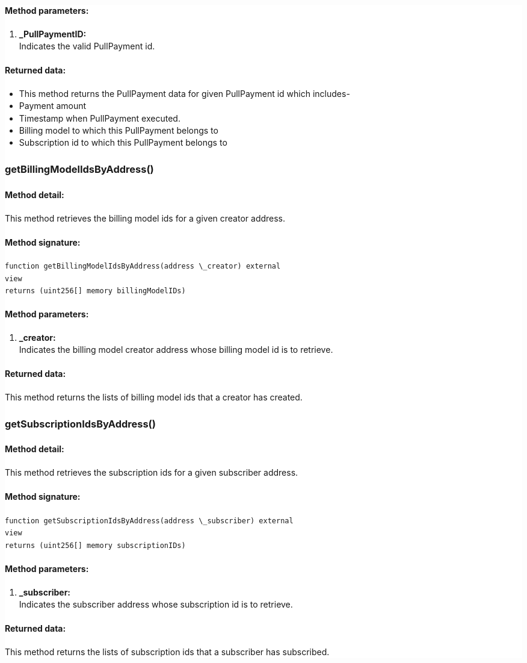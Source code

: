 #### Method parameters:

1. **\_PullPaymentID:**  
Indicates the valid PullPayment id.

#### Returned data:
- This method returns the PullPayment data for given PullPayment id which includes-
- Payment amount
- Timestamp when PullPayment executed.
- Billing model to which this PullPayment belongs to
- Subscription id to which this PullPayment belongs to

### getBillingModelIdsByAddress()

#### Method detail:

This method retrieves the billing model ids for a given creator address.

#### Method signature:

```solidity
function getBillingModelIdsByAddress(address \_creator) external
view
returns (uint256[] memory billingModelIDs)
```

#### Method parameters:

1. **\_creator:**  
Indicates the billing model creator address whose billing model id is to retrieve.

#### Returned data:
This method returns the lists of billing model ids that a creator has created.

### getSubscriptionIdsByAddress()

#### Method detail:
This method retrieves the subscription ids for a given subscriber address.

#### Method signature:

```solidity
function getSubscriptionIdsByAddress(address \_subscriber) external
view
returns (uint256[] memory subscriptionIDs)
```

#### Method parameters:

1. **\_subscriber:**  
Indicates the subscriber address whose subscription id is to retrieve.

#### Returned data:
This method returns the lists of subscription ids that a subscriber has subscribed.
